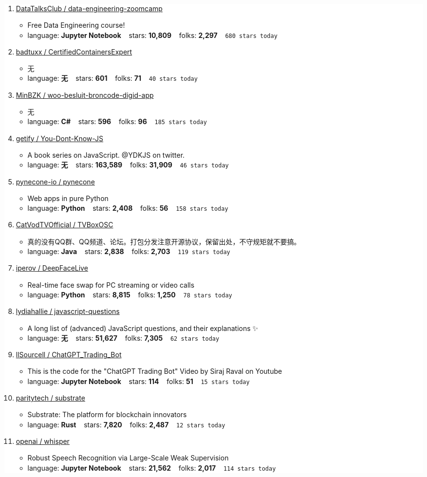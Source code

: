 1. [DataTalksClub / data-engineering-zoomcamp](https://github.com/DataTalksClub/data-engineering-zoomcamp)
    - Free Data Engineering course!
    - language: **Jupyter Notebook** &nbsp;&nbsp; stars: **10,809** &nbsp;&nbsp; folks: **2,297**  &nbsp;&nbsp; `680 stars today`

1. [badtuxx / CertifiedContainersExpert](https://github.com/badtuxx/CertifiedContainersExpert)
    - 无
    - language: **无** &nbsp;&nbsp; stars: **601** &nbsp;&nbsp; folks: **71**  &nbsp;&nbsp; `40 stars today`

1. [MinBZK / woo-besluit-broncode-digid-app](https://github.com/MinBZK/woo-besluit-broncode-digid-app)
    - 无
    - language: **C#** &nbsp;&nbsp; stars: **596** &nbsp;&nbsp; folks: **96**  &nbsp;&nbsp; `185 stars today`

1. [getify / You-Dont-Know-JS](https://github.com/getify/You-Dont-Know-JS)
    - A book series on JavaScript. @YDKJS on twitter.
    - language: **无** &nbsp;&nbsp; stars: **163,589** &nbsp;&nbsp; folks: **31,909**  &nbsp;&nbsp; `46 stars today`

1. [pynecone-io / pynecone](https://github.com/pynecone-io/pynecone)
    - Web apps in pure Python
    - language: **Python** &nbsp;&nbsp; stars: **2,408** &nbsp;&nbsp; folks: **56**  &nbsp;&nbsp; `158 stars today`

1. [CatVodTVOfficial / TVBoxOSC](https://github.com/CatVodTVOfficial/TVBoxOSC)
    - 真的没有QQ群、QQ频道、论坛。打包分发注意开源协议，保留出处，不守规矩就不要搞。
    - language: **Java** &nbsp;&nbsp; stars: **2,838** &nbsp;&nbsp; folks: **2,703**  &nbsp;&nbsp; `119 stars today`

1. [iperov / DeepFaceLive](https://github.com/iperov/DeepFaceLive)
    - Real-time face swap for PC streaming or video calls
    - language: **Python** &nbsp;&nbsp; stars: **8,815** &nbsp;&nbsp; folks: **1,250**  &nbsp;&nbsp; `78 stars today`

1. [lydiahallie / javascript-questions](https://github.com/lydiahallie/javascript-questions)
    - A long list of (advanced) JavaScript questions, and their explanations ✨
    - language: **无** &nbsp;&nbsp; stars: **51,627** &nbsp;&nbsp; folks: **7,305**  &nbsp;&nbsp; `62 stars today`

1. [llSourcell / ChatGPT_Trading_Bot](https://github.com/llSourcell/ChatGPT_Trading_Bot)
    - This is the code for the "ChatGPT Trading Bot" Video by Siraj Raval on Youtube
    - language: **Jupyter Notebook** &nbsp;&nbsp; stars: **114** &nbsp;&nbsp; folks: **51**  &nbsp;&nbsp; `15 stars today`

1. [paritytech / substrate](https://github.com/paritytech/substrate)
    - Substrate: The platform for blockchain innovators
    - language: **Rust** &nbsp;&nbsp; stars: **7,820** &nbsp;&nbsp; folks: **2,487**  &nbsp;&nbsp; `12 stars today`

1. [openai / whisper](https://github.com/openai/whisper)
    - Robust Speech Recognition via Large-Scale Weak Supervision
    - language: **Jupyter Notebook** &nbsp;&nbsp; stars: **21,562** &nbsp;&nbsp; folks: **2,017**  &nbsp;&nbsp; `114 stars today`
